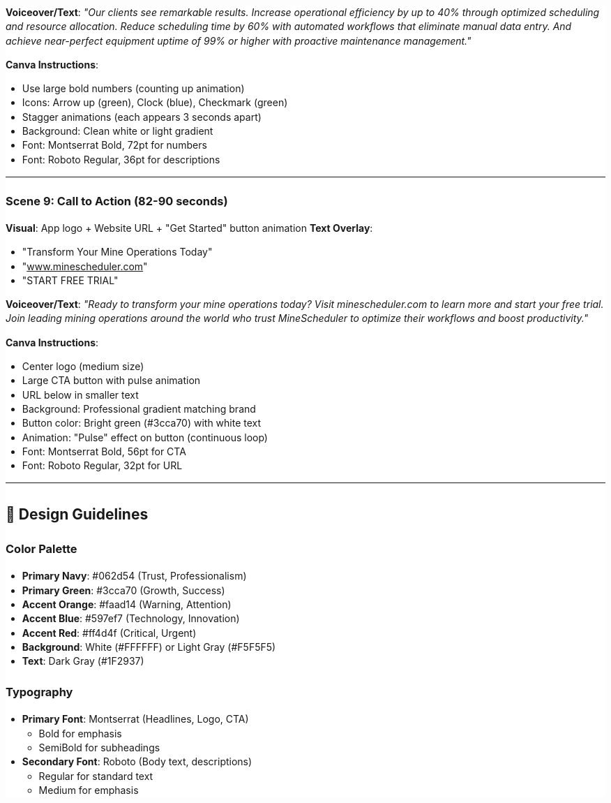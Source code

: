 **Voiceover/Text**: 
*"Our clients see remarkable results. Increase operational efficiency by up to 40% through optimized scheduling and resource allocation. Reduce scheduling time by 60% with automated workflows that eliminate manual data entry. And achieve near-perfect equipment uptime of 99% or higher with proactive maintenance management."*

**Canva Instructions**:
- Use large bold numbers (counting up animation)
- Icons: Arrow up (green), Clock (blue), Checkmark (green)
- Stagger animations (each appears 3 seconds apart)
- Background: Clean white or light gradient
- Font: Montserrat Bold, 72pt for numbers
- Font: Roboto Regular, 36pt for descriptions

---

### Scene 9: Call to Action (82-90 seconds)
**Visual**: App logo + Website URL + "Get Started" button animation
**Text Overlay**: 
- "Transform Your Mine Operations Today"
- "www.minescheduler.com"
- "START FREE TRIAL"

**Voiceover/Text**: 
*"Ready to transform your mine operations today? Visit minescheduler.com to learn more and start your free trial. Join leading mining operations around the world who trust MineScheduler to optimize their workflows and boost productivity."*

**Canva Instructions**:
- Center logo (medium size)
- Large CTA button with pulse animation
- URL below in smaller text
- Background: Professional gradient matching brand
- Button color: Bright green (#3cca70) with white text
- Animation: "Pulse" effect on button (continuous loop)
- Font: Montserrat Bold, 56pt for CTA
- Font: Roboto Regular, 32pt for URL

---

## 🎨 Design Guidelines

### Color Palette
- **Primary Navy**: #062d54 (Trust, Professionalism)
- **Primary Green**: #3cca70 (Growth, Success)
- **Accent Orange**: #faad14 (Warning, Attention)
- **Accent Blue**: #597ef7 (Technology, Innovation)
- **Accent Red**: #ff4d4f (Critical, Urgent)
- **Background**: White (#FFFFFF) or Light Gray (#F5F5F5)
- **Text**: Dark Gray (#1F2937)

### Typography
- **Primary Font**: Montserrat (Headlines, Logo, CTA)
  - Bold for emphasis
  - SemiBold for subheadings
- **Secondary Font**: Roboto (Body text, descriptions)
  - Regular for standard text
  - Medium for emphasis

